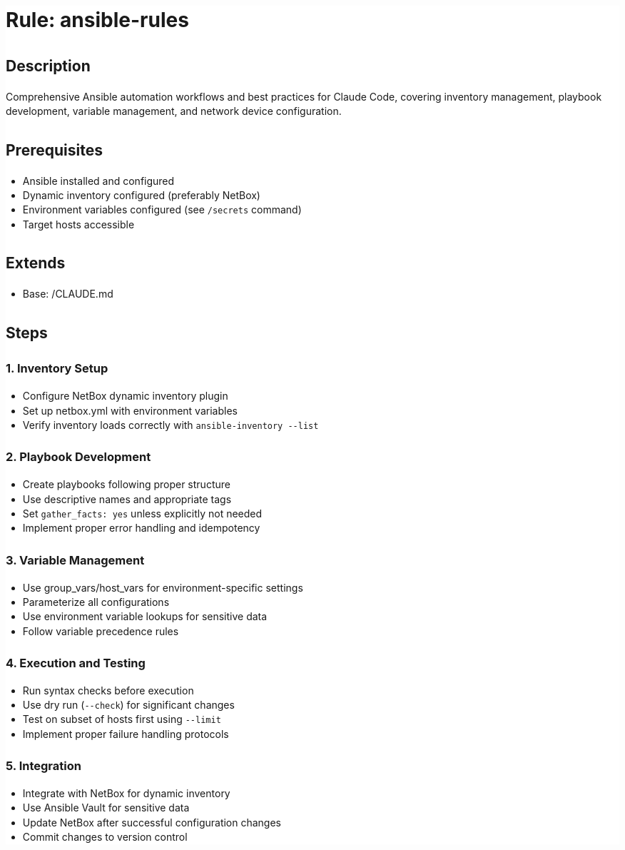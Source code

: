# Rule: ansible-rules

## Description
Comprehensive Ansible automation workflows and best practices for Claude Code, covering inventory management, playbook development, variable management, and network device configuration.

## Prerequisites
- Ansible installed and configured
- Dynamic inventory configured (preferably NetBox)
- Environment variables configured (see `/secrets` command)
- Target hosts accessible

## Extends
- Base: /CLAUDE.md

## Steps

### 1. Inventory Setup
- Configure NetBox dynamic inventory plugin
- Set up netbox.yml with environment variables
- Verify inventory loads correctly with `ansible-inventory --list`

### 2. Playbook Development
- Create playbooks following proper structure
- Use descriptive names and appropriate tags
- Set `gather_facts: yes` unless explicitly not needed
- Implement proper error handling and idempotency

### 3. Variable Management
- Use group_vars/host_vars for environment-specific settings
- Parameterize all configurations
- Use environment variable lookups for sensitive data
- Follow variable precedence rules

### 4. Execution and Testing
- Run syntax checks before execution
- Use dry run (`--check`) for significant changes
- Test on subset of hosts first using `--limit`
- Implement proper failure handling protocols

### 5. Integration
- Integrate with NetBox for dynamic inventory
- Use Ansible Vault for sensitive data
- Update NetBox after successful configuration changes
- Commit changes to version control
